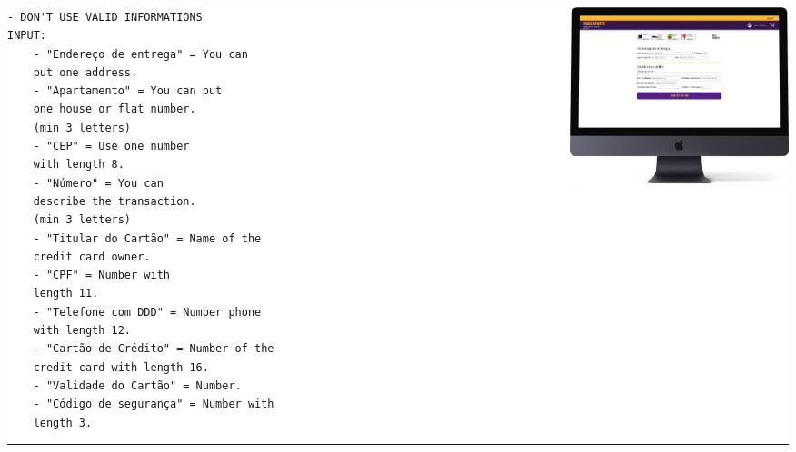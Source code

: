 <img align="right"  src="./readme/checkout.png" height="200px"/>

```
- DON'T USE VALID INFORMATIONS
INPUT:
    - "Endereço de entrega" = You can
    put one address.
    - "Apartamento" = You can put
    one house or flat number.
    (min 3 letters)
    - "CEP" = Use one number
    with length 8.
    - "Número" = You can
    describe the transaction.
    (min 3 letters)
    - "Titular do Cartão" = Name of the
    credit card owner.
    - "CPF" = Number with
    length 11.
    - "Telefone com DDD" = Number phone
    with length 12.
    - "Cartão de Crédito" = Number of the
    credit card with length 16.
    - "Validade do Cartão" = Number.
    - "Código de segurança" = Number with
    length 3.
```

---
